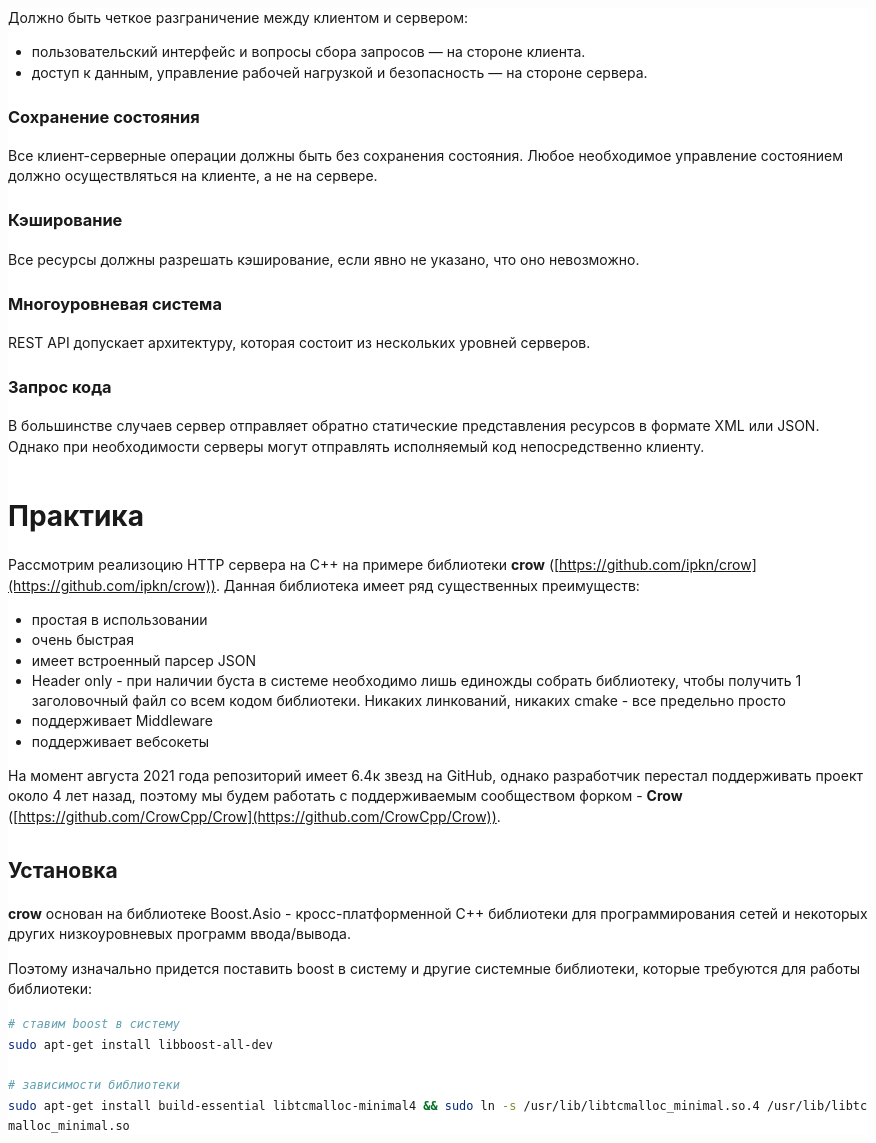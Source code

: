Должно быть четкое разграничение между клиентом и сервером:

- пользовательский интерфейс и вопросы сбора запросов — на стороне клиента.
- доступ к данным, управление рабочей нагрузкой и безопасность — на стороне сервера.

### Сохранение состояния

Все клиент-серверные операции должны быть без сохранения 
состояния. Любое необходимое управление состоянием должно осуществляться
 на клиенте, а не на сервере.

### Кэширование

Все ресурсы должны разрешать кэширование, если явно не указано, что оно невозможно.

### Многоуровневая система

REST API допускает архитектуру, которая состоит из нескольких уровней серверов.

### Запрос кода

В большинстве случаев сервер отправляет обратно статические 
представления ресурсов в формате XML или JSON. Однако при необходимости 
серверы могут отправлять исполняемый код непосредственно клиенту.

# Практика

Рассмотрим реализоцию HTTP сервера на С++ на примере библиотеки **crow** ([https://github.com/ipkn/crow](https://github.com/ipkn/crow)). Данная библиотека имеет ряд существенных преимуществ:

- простая в использовании
- очень быстрая
- имеет встроенный парсер JSON
- Header only - при наличии буста в системе необходимо лишь единожды собрать библиотеку, чтобы получить 1 заголовочный файл со всем кодом библиотеки. Никаких линкований, никаких cmake - все предельно просто
- поддерживает Middleware
- поддерживает вебсокеты

На момент августа 2021 года репозиторий имеет 6.4к звезд на GitHub, однако разработчик перестал поддерживать проект около 4 лет назад, поэтому мы будем работать с поддерживаемым сообществом форком - **Crow** ([https://github.com/CrowCpp/Crow](https://github.com/CrowCpp/Crow)).

## Установка

**crow** основан на библиотеке Boost.Asio - кросс-платформенной С++ библиотеки для программирования сетей и некоторых других низкоуровневых программ ввода/вывода.

Поэтому изначально придется поставить boost в систему и другие системные библиотеки, которые требуются для работы библиотеки:

```bash
# ставим boost в систему
sudo apt-get install libboost-all-dev

# зависимости библиотеки
sudo apt-get install build-essential libtcmalloc-minimal4 && sudo ln -s /usr/lib/libtcmalloc_minimal.so.4 /usr/lib/libtcmalloc_minimal.so
```
